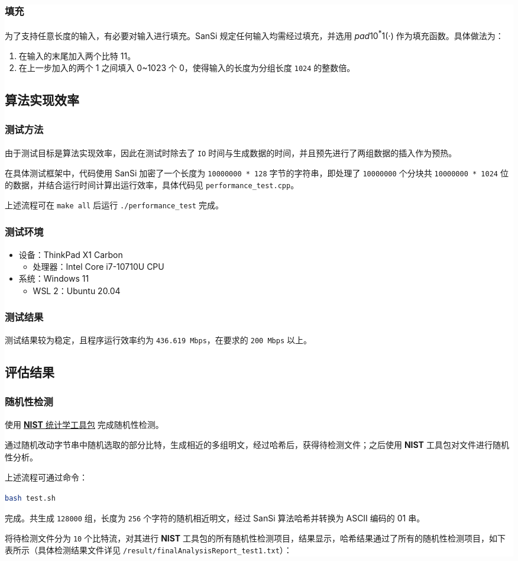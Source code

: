 

### 填充

为了支持任意长度的输入，有必要对输入进行填充。SanSi 规定任何输入均需经过填充，并选用 $pad10^*1(\cdot)$ 作为填充函数。具体做法为：

1. 在输入的末尾加入两个比特 $11$。
2. 在上一步加入的两个 $1$ 之间填入 0~1023 个 $0$，使得输入的长度为分组长度 `1024` 的整数倍。



## 算法实现效率

### 测试方法

由于测试目标是算法实现效率，因此在测试时除去了 `IO` 时间与生成数据的时间，并且预先进行了两组数据的插入作为预热。

在具体测试框架中，代码使用 SanSi 加密了一个长度为 `10000000 * 128` 字节的字符串，即处理了 `10000000` 个分块共 `10000000 * 1024` 位的数据，并结合运行时间计算出运行效率，具体代码见 `performance_test.cpp`。

上述流程可在 `make all` 后运行 `./performance_test` 完成。



### 测试环境

- 设备：ThinkPad X1 Carbon
  - 处理器：Intel Core i7-10710U CPU
- 系统：Windows 11
  - WSL 2：Ubuntu 20.04



### 测试结果

测试结果较为稳定，且程序运行效率约为 `436.619 Mbps`，在要求的 `200 Mbps` 以上。



## 评估结果

### 随机性检测

使用 [**NIST** 统计学工具包](https://csrc.nist.gov/Projects/Random-Bit-Generation/Documentation-and-Software) 完成随机性检测。  

通过随机改动字节串中随机选取的部分比特，生成相近的多组明文，经过哈希后，获得待检测文件；之后使用 **NIST** 工具包对文件进行随机性分析。

上述流程可通过命令：

```bash
bash test.sh
```

完成。共生成 `128000` 组，长度为 `256` 个字符的随机相近明文，经过 SanSi 算法哈希并转换为 ASCII 编码的 01 串。

将待检测文件分为 `10` 个比特流，对其进行 **NIST** 工具包的所有随机性检测项目，结果显示，哈希结果通过了所有的随机性检测项目，如下表所示（具体检测结果文件详见 `/result/finalAnalysisReport_test1.txt`）：
